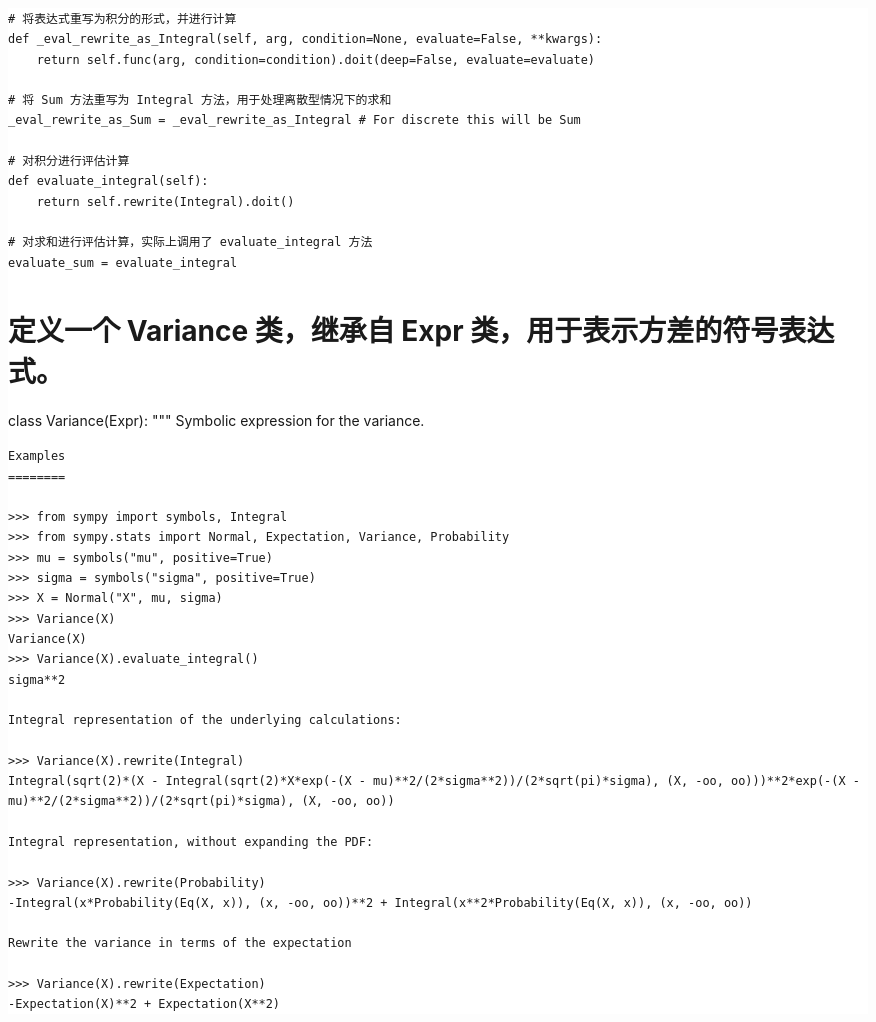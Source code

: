     # 将表达式重写为积分的形式，并进行计算
    def _eval_rewrite_as_Integral(self, arg, condition=None, evaluate=False, **kwargs):
        return self.func(arg, condition=condition).doit(deep=False, evaluate=evaluate)

    # 将 Sum 方法重写为 Integral 方法，用于处理离散型情况下的求和
    _eval_rewrite_as_Sum = _eval_rewrite_as_Integral # For discrete this will be Sum

    # 对积分进行评估计算
    def evaluate_integral(self):
        return self.rewrite(Integral).doit()

    # 对求和进行评估计算，实际上调用了 evaluate_integral 方法
    evaluate_sum = evaluate_integral
# 定义一个 Variance 类，继承自 Expr 类，用于表示方差的符号表达式。
class Variance(Expr):
    """
    Symbolic expression for the variance.

    Examples
    ========

    >>> from sympy import symbols, Integral
    >>> from sympy.stats import Normal, Expectation, Variance, Probability
    >>> mu = symbols("mu", positive=True)
    >>> sigma = symbols("sigma", positive=True)
    >>> X = Normal("X", mu, sigma)
    >>> Variance(X)
    Variance(X)
    >>> Variance(X).evaluate_integral()
    sigma**2

    Integral representation of the underlying calculations:

    >>> Variance(X).rewrite(Integral)
    Integral(sqrt(2)*(X - Integral(sqrt(2)*X*exp(-(X - mu)**2/(2*sigma**2))/(2*sqrt(pi)*sigma), (X, -oo, oo)))**2*exp(-(X - mu)**2/(2*sigma**2))/(2*sqrt(pi)*sigma), (X, -oo, oo))

    Integral representation, without expanding the PDF:

    >>> Variance(X).rewrite(Probability)
    -Integral(x*Probability(Eq(X, x)), (x, -oo, oo))**2 + Integral(x**2*Probability(Eq(X, x)), (x, -oo, oo))

    Rewrite the variance in terms of the expectation

    >>> Variance(X).rewrite(Expectation)
    -Expectation(X)**2 + Expectation(X**2)
